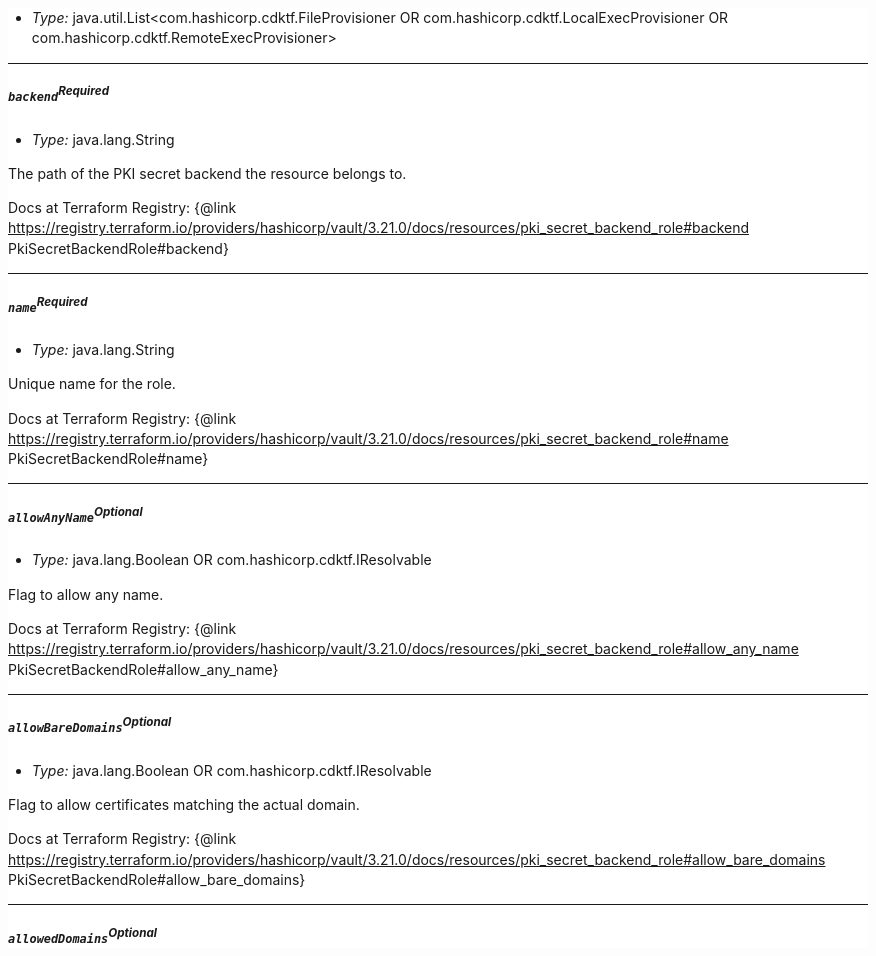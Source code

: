 - *Type:* java.util.List<com.hashicorp.cdktf.FileProvisioner OR com.hashicorp.cdktf.LocalExecProvisioner OR com.hashicorp.cdktf.RemoteExecProvisioner>

---

##### `backend`<sup>Required</sup> <a name="backend" id="@cdktf/provider-vault.pkiSecretBackendRole.PkiSecretBackendRole.Initializer.parameter.backend"></a>

- *Type:* java.lang.String

The path of the PKI secret backend the resource belongs to.

Docs at Terraform Registry: {@link https://registry.terraform.io/providers/hashicorp/vault/3.21.0/docs/resources/pki_secret_backend_role#backend PkiSecretBackendRole#backend}

---

##### `name`<sup>Required</sup> <a name="name" id="@cdktf/provider-vault.pkiSecretBackendRole.PkiSecretBackendRole.Initializer.parameter.name"></a>

- *Type:* java.lang.String

Unique name for the role.

Docs at Terraform Registry: {@link https://registry.terraform.io/providers/hashicorp/vault/3.21.0/docs/resources/pki_secret_backend_role#name PkiSecretBackendRole#name}

---

##### `allowAnyName`<sup>Optional</sup> <a name="allowAnyName" id="@cdktf/provider-vault.pkiSecretBackendRole.PkiSecretBackendRole.Initializer.parameter.allowAnyName"></a>

- *Type:* java.lang.Boolean OR com.hashicorp.cdktf.IResolvable

Flag to allow any name.

Docs at Terraform Registry: {@link https://registry.terraform.io/providers/hashicorp/vault/3.21.0/docs/resources/pki_secret_backend_role#allow_any_name PkiSecretBackendRole#allow_any_name}

---

##### `allowBareDomains`<sup>Optional</sup> <a name="allowBareDomains" id="@cdktf/provider-vault.pkiSecretBackendRole.PkiSecretBackendRole.Initializer.parameter.allowBareDomains"></a>

- *Type:* java.lang.Boolean OR com.hashicorp.cdktf.IResolvable

Flag to allow certificates matching the actual domain.

Docs at Terraform Registry: {@link https://registry.terraform.io/providers/hashicorp/vault/3.21.0/docs/resources/pki_secret_backend_role#allow_bare_domains PkiSecretBackendRole#allow_bare_domains}

---

##### `allowedDomains`<sup>Optional</sup> <a name="allowedDomains" id="@cdktf/provider-vault.pkiSecretBackendRole.PkiSecretBackendRole.Initializer.parameter.allowedDomains"></a>
